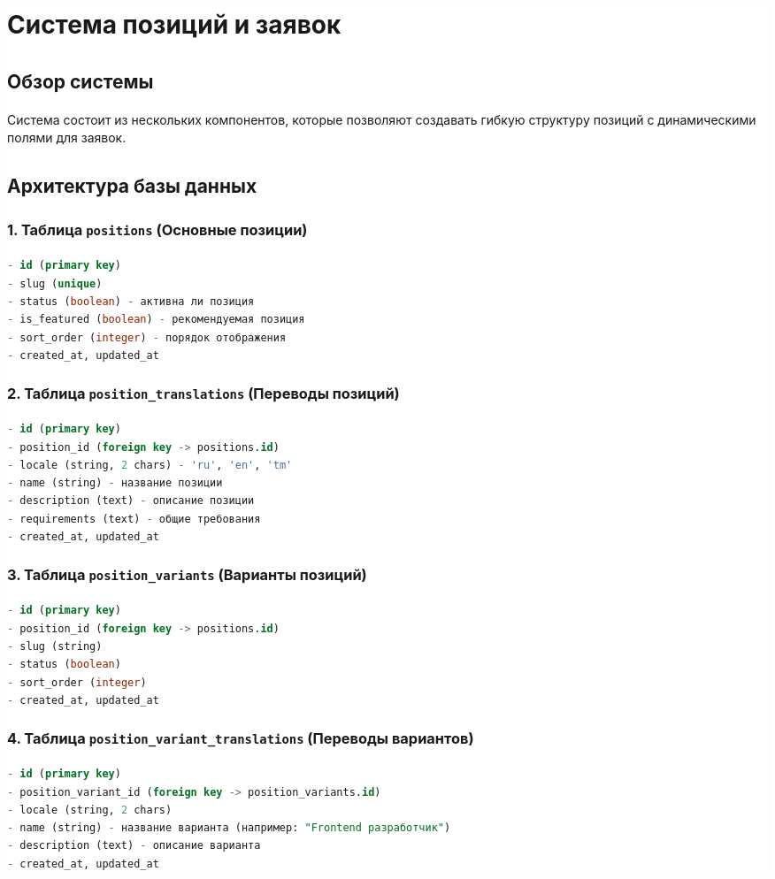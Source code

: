 # Система позиций и заявок

## Обзор системы

Система состоит из нескольких компонентов, которые позволяют создавать гибкую структуру позиций с динамическими полями для заявок.

## Архитектура базы данных

### 1. Таблица `positions` (Основные позиции)
```sql
- id (primary key)
- slug (unique)
- status (boolean) - активна ли позиция
- is_featured (boolean) - рекомендуемая позиция
- sort_order (integer) - порядок отображения
- created_at, updated_at
```

### 2. Таблица `position_translations` (Переводы позиций)
```sql
- id (primary key)
- position_id (foreign key -> positions.id)
- locale (string, 2 chars) - 'ru', 'en', 'tm'
- name (string) - название позиции
- description (text) - описание позиции
- requirements (text) - общие требования
- created_at, updated_at
```

### 3. Таблица `position_variants` (Варианты позиций)
```sql
- id (primary key)
- position_id (foreign key -> positions.id)
- slug (string)
- status (boolean)
- sort_order (integer)
- created_at, updated_at
```

### 4. Таблица `position_variant_translations` (Переводы вариантов)
```sql
- id (primary key)
- position_variant_id (foreign key -> position_variants.id)
- locale (string, 2 chars)
- name (string) - название варианта (например: "Frontend разработчик")
- description (text) - описание варианта
- created_at, updated_at
```
